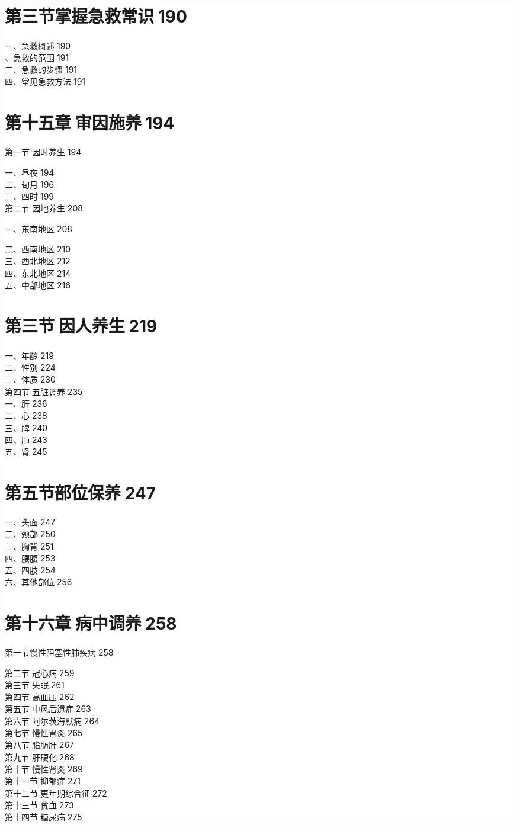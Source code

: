 # 第三节掌握急救常识 190  

一、急救概述 190  
、急救的范围 191  
三、急救的步骤 191  
四、常见急救方法 191  

# 第十五章 审因施养 194  

第一节 因时养生 194  

一、昼夜 194  
二、旬月 196  
三、四时 199  
第二节 因地养生 208  

一、东南地区 208  

二、西南地区 210  
三、西北地区 212  
四、东北地区 214  
五、中部地区 216  

# 第三节 因人养生 219  

一、年龄 219  
二、性别 224  
三、体质 230  
第四节 五脏调养 235  
一、肝 236  
二、心 238  
三、脾 240  
四、肺 243  
五、肾 245  

# 第五节部位保养 247  

一、头面 247  
二、颈部 250  
三、胸背 251  
四、腰腹 253  
五、四肢 254  
六、其他部位 256  

# 第十六章 病中调养 258  

第一节慢性阻塞性肺疾病 258  

第二节 冠心病 259  
第三节 失眠 261  
第四节 高血压 262  
第五节 中风后遗症 263  
第六节 阿尔茨海默病 264  
第七节 慢性胃炎 265  
第八节 脂肪肝 267  
第九节 肝硬化 268  
第十节 慢性肾炎 269  
第十一节 抑郁症 271  
第十二节 更年期综合征 272  
第十三节 贫血 273  
第十四节 糖尿病 275  